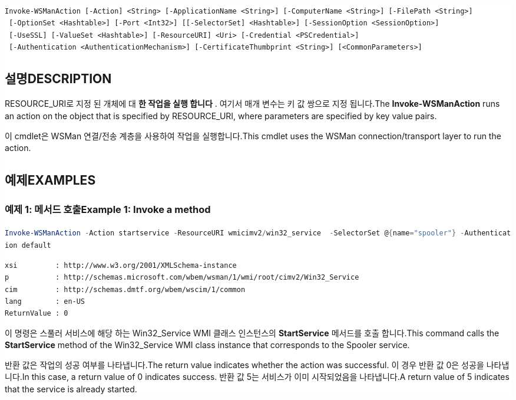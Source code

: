 ```
Invoke-WSManAction [-Action] <String> [-ApplicationName <String>] [-ComputerName <String>] [-FilePath <String>]
 [-OptionSet <Hashtable>] [-Port <Int32>] [[-SelectorSet] <Hashtable>] [-SessionOption <SessionOption>]
 [-UseSSL] [-ValueSet <Hashtable>] [-ResourceURI] <Uri> [-Credential <PSCredential>]
 [-Authentication <AuthenticationMechanism>] [-CertificateThumbprint <String>] [<CommonParameters>]
```

## <span data-ttu-id="41dc2-109">설명</span><span class="sxs-lookup"><span data-stu-id="41dc2-109">DESCRIPTION</span></span>
<span data-ttu-id="41dc2-110">RESOURCE_URI로 지정 된 개체에 대 **한 작업을 실행 합니다** . 여기서 매개 변수는 키 값 쌍으로 지정 됩니다.</span><span class="sxs-lookup"><span data-stu-id="41dc2-110">The **Invoke-WSManAction** runs an action on the object that is specified by RESOURCE_URI, where parameters are specified by key value pairs.</span></span>

<span data-ttu-id="41dc2-111">이 cmdlet은 WSMan 연결/전송 계층을 사용하여 작업을 실행합니다.</span><span class="sxs-lookup"><span data-stu-id="41dc2-111">This cmdlet uses the WSMan connection/transport layer to run the action.</span></span>

## <span data-ttu-id="41dc2-112">예제</span><span class="sxs-lookup"><span data-stu-id="41dc2-112">EXAMPLES</span></span>

### <span data-ttu-id="41dc2-113">예제 1: 메서드 호출</span><span class="sxs-lookup"><span data-stu-id="41dc2-113">Example 1: Invoke a method</span></span>

```powershell
Invoke-WSManAction -Action startservice -ResourceURI wmicimv2/win32_service  -SelectorSet @{name="spooler"} -Authentication default
```

```Output
xsi         : http://www.w3.org/2001/XMLSchema-instance
p           : http://schemas.microsoft.com/wbem/wsman/1/wmi/root/cimv2/Win32_Service
cim         : http://schemas.dmtf.org/wbem/wscim/1/common
lang        : en-US
ReturnValue : 0
```

<span data-ttu-id="41dc2-114">이 명령은 스풀러 서비스에 해당 하는 Win32_Service WMI 클래스 인스턴스의 **StartService** 메서드를 호출 합니다.</span><span class="sxs-lookup"><span data-stu-id="41dc2-114">This command calls the **StartService** method of the Win32_Service WMI class instance that corresponds to the Spooler service.</span></span>

<span data-ttu-id="41dc2-115">반환 값은 작업의 성공 여부를 나타냅니다.</span><span class="sxs-lookup"><span data-stu-id="41dc2-115">The return value indicates whether the action was successful.</span></span>
<span data-ttu-id="41dc2-116">이 경우 반환 값 0은 성공을 나타냅니다.</span><span class="sxs-lookup"><span data-stu-id="41dc2-116">In this case, a return value of 0 indicates success.</span></span>
<span data-ttu-id="41dc2-117">반환 값 5는 서비스가 이미 시작되었음을 나타냅니다.</span><span class="sxs-lookup"><span data-stu-id="41dc2-117">A return value of 5 indicates that the service is already started.</span></span>
